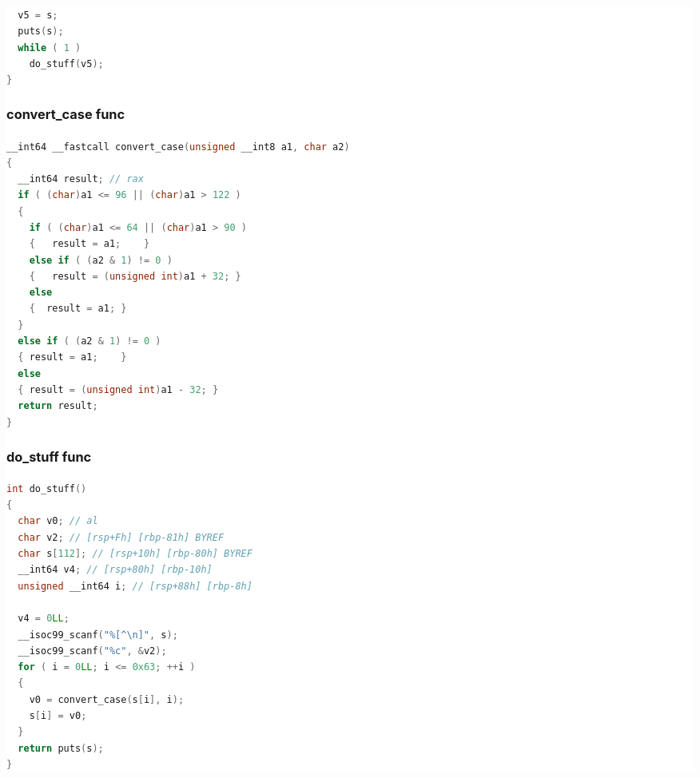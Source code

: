 ```c
  v5 = s;
  puts(s);
  while ( 1 )
    do_stuff(v5);
}
```

### convert_case func

```c
__int64 __fastcall convert_case(unsigned __int8 a1, char a2)
{
  __int64 result; // rax
  if ( (char)a1 <= 96 || (char)a1 > 122 )
  {
    if ( (char)a1 <= 64 || (char)a1 > 90 )
    {   result = a1;    }
    else if ( (a2 & 1) != 0 )
    {   result = (unsigned int)a1 + 32; }
    else
    {  result = a1; }
  }
  else if ( (a2 & 1) != 0 )
  { result = a1;    }
  else
  { result = (unsigned int)a1 - 32; }
  return result;
}
```
### do_stuff func
```c
int do_stuff()
{
  char v0; // al
  char v2; // [rsp+Fh] [rbp-81h] BYREF
  char s[112]; // [rsp+10h] [rbp-80h] BYREF
  __int64 v4; // [rsp+80h] [rbp-10h]
  unsigned __int64 i; // [rsp+88h] [rbp-8h]

  v4 = 0LL;
  __isoc99_scanf("%[^\n]", s);
  __isoc99_scanf("%c", &v2);
  for ( i = 0LL; i <= 0x63; ++i )
  {
    v0 = convert_case(s[i], i);
    s[i] = v0;
  }
  return puts(s);
}
```
